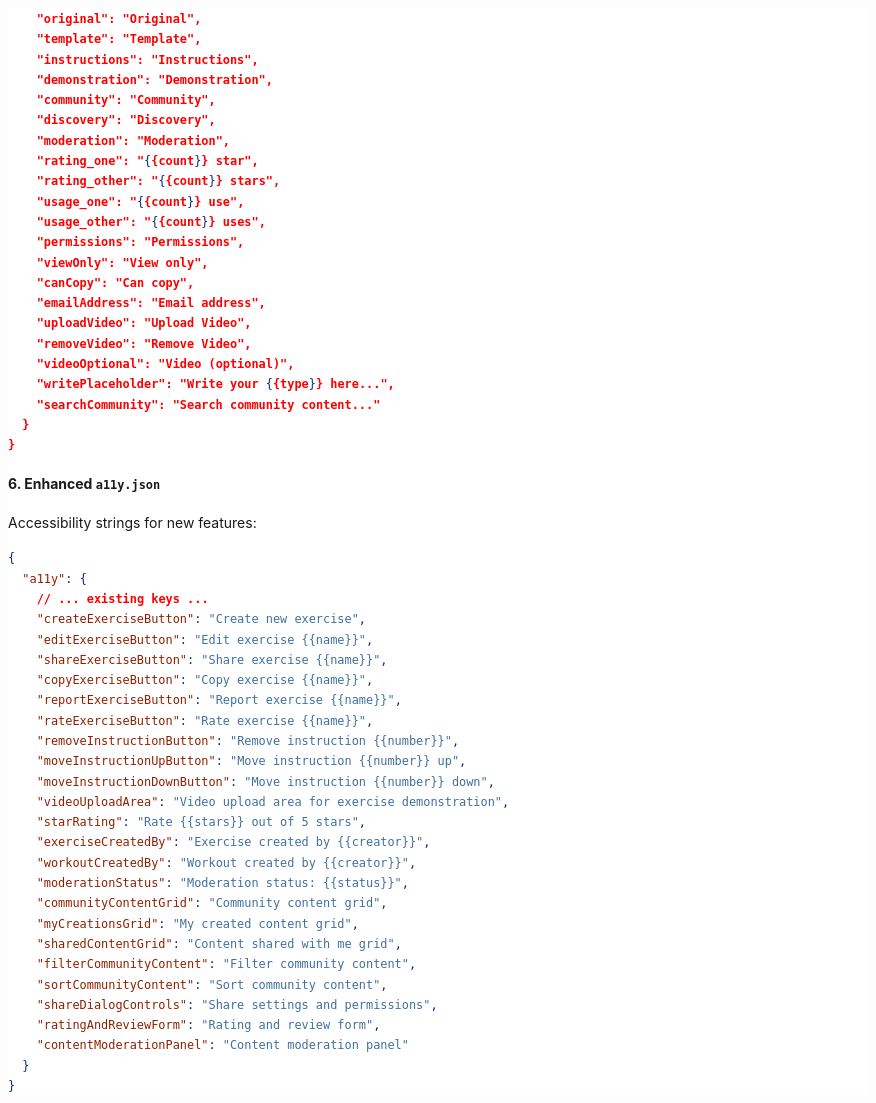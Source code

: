```json
    "original": "Original",
    "template": "Template",
    "instructions": "Instructions",
    "demonstration": "Demonstration",
    "community": "Community",
    "discovery": "Discovery",
    "moderation": "Moderation",
    "rating_one": "{{count}} star",
    "rating_other": "{{count}} stars",
    "usage_one": "{{count}} use", 
    "usage_other": "{{count}} uses",
    "permissions": "Permissions",
    "viewOnly": "View only",
    "canCopy": "Can copy",
    "emailAddress": "Email address",
    "uploadVideo": "Upload Video",
    "removeVideo": "Remove Video",
    "videoOptional": "Video (optional)",
    "writePlaceholder": "Write your {{type}} here...",
    "searchCommunity": "Search community content..."
  }
}
```

#### 6. Enhanced `a11y.json`
Accessibility strings for new features:

```json
{
  "a11y": {
    // ... existing keys ...
    "createExerciseButton": "Create new exercise",
    "editExerciseButton": "Edit exercise {{name}}",
    "shareExerciseButton": "Share exercise {{name}}",
    "copyExerciseButton": "Copy exercise {{name}}",
    "reportExerciseButton": "Report exercise {{name}}",
    "rateExerciseButton": "Rate exercise {{name}}",
    "removeInstructionButton": "Remove instruction {{number}}",
    "moveInstructionUpButton": "Move instruction {{number}} up",
    "moveInstructionDownButton": "Move instruction {{number}} down",
    "videoUploadArea": "Video upload area for exercise demonstration",
    "starRating": "Rate {{stars}} out of 5 stars",
    "exerciseCreatedBy": "Exercise created by {{creator}}",
    "workoutCreatedBy": "Workout created by {{creator}}",
    "moderationStatus": "Moderation status: {{status}}",
    "communityContentGrid": "Community content grid",
    "myCreationsGrid": "My created content grid", 
    "sharedContentGrid": "Content shared with me grid",
    "filterCommunityContent": "Filter community content",
    "sortCommunityContent": "Sort community content",
    "shareDialogControls": "Share settings and permissions",
    "ratingAndReviewForm": "Rating and review form",
    "contentModerationPanel": "Content moderation panel"
  }
}
```
